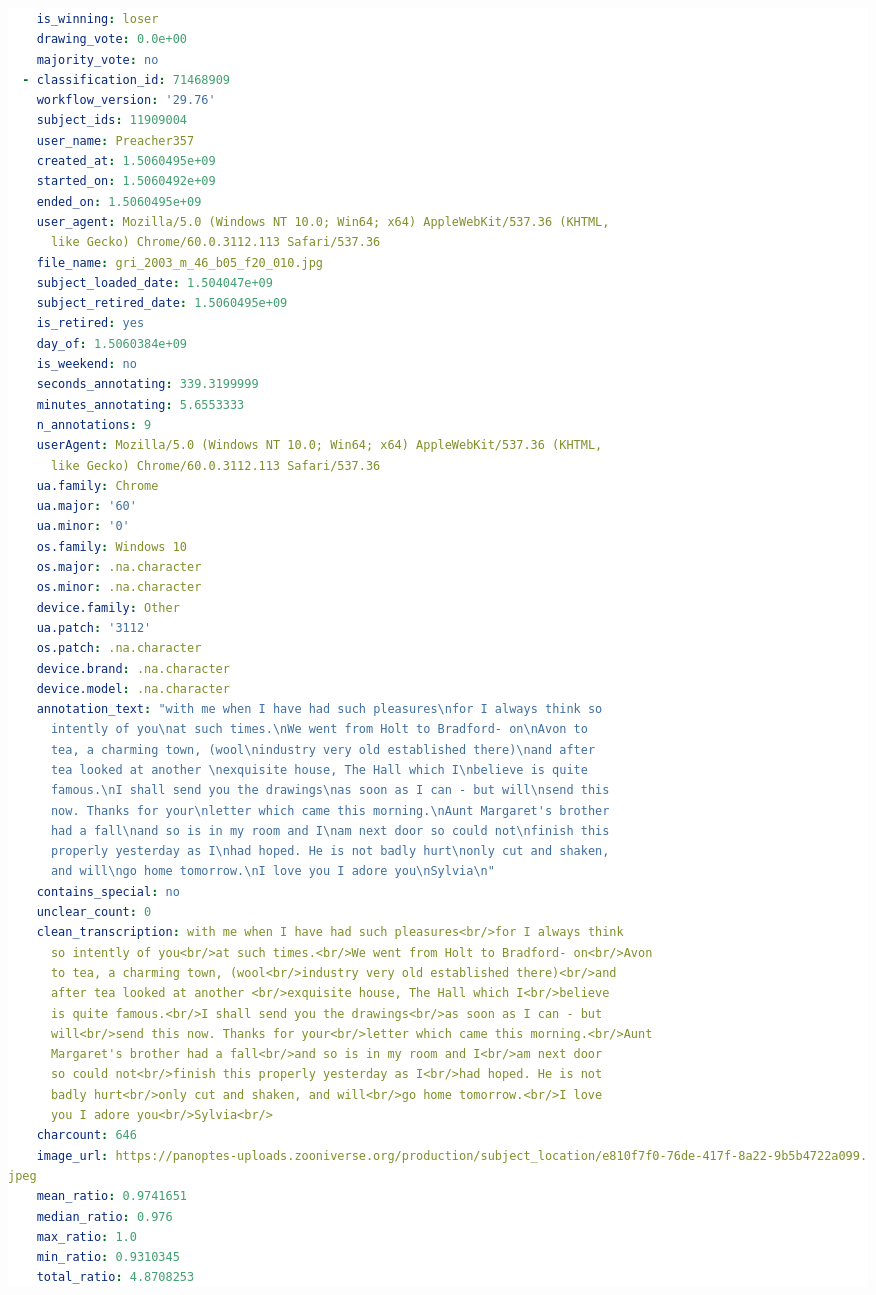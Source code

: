 ```yaml
    is_winning: loser
    drawing_vote: 0.0e+00
    majority_vote: no
  - classification_id: 71468909
    workflow_version: '29.76'
    subject_ids: 11909004
    user_name: Preacher357
    created_at: 1.5060495e+09
    started_on: 1.5060492e+09
    ended_on: 1.5060495e+09
    user_agent: Mozilla/5.0 (Windows NT 10.0; Win64; x64) AppleWebKit/537.36 (KHTML,
      like Gecko) Chrome/60.0.3112.113 Safari/537.36
    file_name: gri_2003_m_46_b05_f20_010.jpg
    subject_loaded_date: 1.504047e+09
    subject_retired_date: 1.5060495e+09
    is_retired: yes
    day_of: 1.5060384e+09
    is_weekend: no
    seconds_annotating: 339.3199999
    minutes_annotating: 5.6553333
    n_annotations: 9
    userAgent: Mozilla/5.0 (Windows NT 10.0; Win64; x64) AppleWebKit/537.36 (KHTML,
      like Gecko) Chrome/60.0.3112.113 Safari/537.36
    ua.family: Chrome
    ua.major: '60'
    ua.minor: '0'
    os.family: Windows 10
    os.major: .na.character
    os.minor: .na.character
    device.family: Other
    ua.patch: '3112'
    os.patch: .na.character
    device.brand: .na.character
    device.model: .na.character
    annotation_text: "with me when I have had such pleasures\nfor I always think so
      intently of you\nat such times.\nWe went from Holt to Bradford- on\nAvon to
      tea, a charming town, (wool\nindustry very old established there)\nand after
      tea looked at another \nexquisite house, The Hall which I\nbelieve is quite
      famous.\nI shall send you the drawings\nas soon as I can - but will\nsend this
      now. Thanks for your\nletter which came this morning.\nAunt Margaret's brother
      had a fall\nand so is in my room and I\nam next door so could not\nfinish this
      properly yesterday as I\nhad hoped. He is not badly hurt\nonly cut and shaken,
      and will\ngo home tomorrow.\nI love you I adore you\nSylvia\n"
    contains_special: no
    unclear_count: 0
    clean_transcription: with me when I have had such pleasures<br/>for I always think
      so intently of you<br/>at such times.<br/>We went from Holt to Bradford- on<br/>Avon
      to tea, a charming town, (wool<br/>industry very old established there)<br/>and
      after tea looked at another <br/>exquisite house, The Hall which I<br/>believe
      is quite famous.<br/>I shall send you the drawings<br/>as soon as I can - but
      will<br/>send this now. Thanks for your<br/>letter which came this morning.<br/>Aunt
      Margaret's brother had a fall<br/>and so is in my room and I<br/>am next door
      so could not<br/>finish this properly yesterday as I<br/>had hoped. He is not
      badly hurt<br/>only cut and shaken, and will<br/>go home tomorrow.<br/>I love
      you I adore you<br/>Sylvia<br/>
    charcount: 646
    image_url: https://panoptes-uploads.zooniverse.org/production/subject_location/e810f7f0-76de-417f-8a22-9b5b4722a099.jpeg
    mean_ratio: 0.9741651
    median_ratio: 0.976
    max_ratio: 1.0
    min_ratio: 0.9310345
    total_ratio: 4.8708253
```